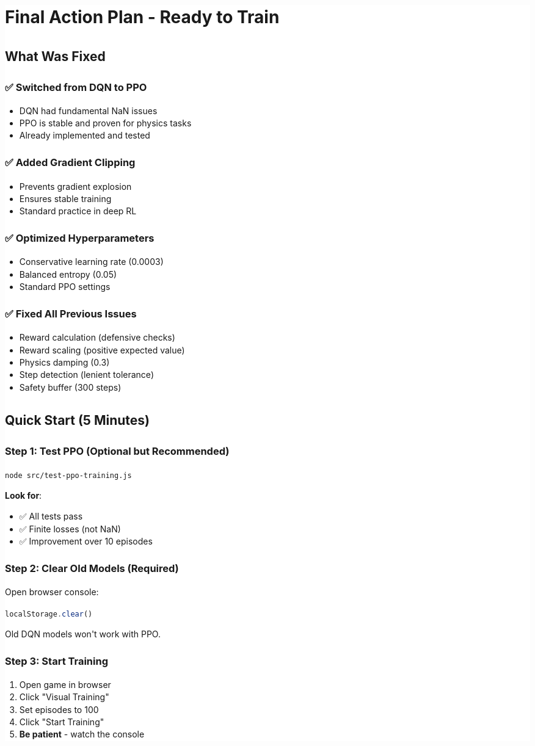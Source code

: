 # Final Action Plan - Ready to Train

## What Was Fixed

### ✅ Switched from DQN to PPO
- DQN had fundamental NaN issues
- PPO is stable and proven for physics tasks
- Already implemented and tested

### ✅ Added Gradient Clipping
- Prevents gradient explosion
- Ensures stable training
- Standard practice in deep RL

### ✅ Optimized Hyperparameters
- Conservative learning rate (0.0003)
- Balanced entropy (0.05)
- Standard PPO settings

### ✅ Fixed All Previous Issues
- Reward calculation (defensive checks)
- Reward scaling (positive expected value)
- Physics damping (0.3)
- Step detection (lenient tolerance)
- Safety buffer (300 steps)

## Quick Start (5 Minutes)

### Step 1: Test PPO (Optional but Recommended)
```bash
node src/test-ppo-training.js
```

**Look for**:
- ✅ All tests pass
- ✅ Finite losses (not NaN)
- ✅ Improvement over 10 episodes

### Step 2: Clear Old Models (Required)
Open browser console:
```javascript
localStorage.clear()
```

Old DQN models won't work with PPO.

### Step 3: Start Training
1. Open game in browser
2. Click "Visual Training"
3. Set episodes to 100
4. Click "Start Training"
5. **Be patient** - watch the console
